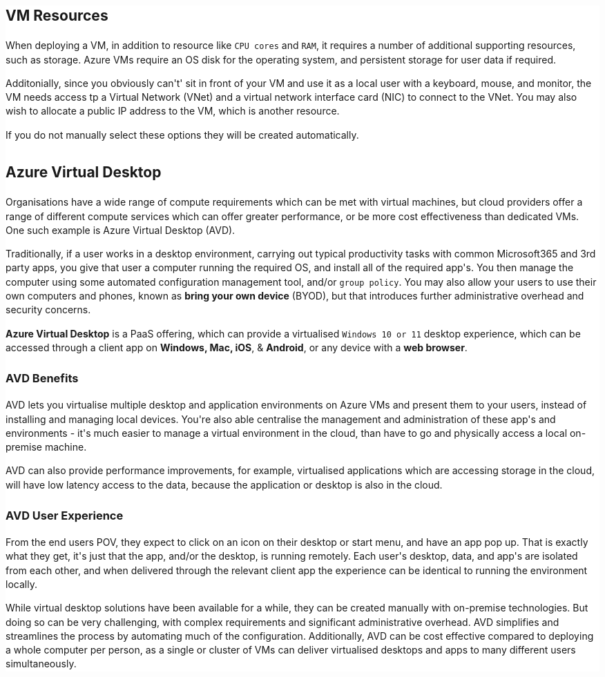 ## VM Resources

When deploying a VM, in addition to resource like `CPU cores` and `RAM`, it requires a number of additional supporting resources, such as storage. Azure VMs require an OS disk for the operating system, and persistent storage for user data if required. 

Additonially, since you obviously can't' sit in front of your VM and use it as a local user with a keyboard, mouse, and monitor, the VM needs access tp a Virtual Network (VNet) and a virtual network interface card (NIC) to connect to the VNet. You may also wish to allocate a public IP address to the VM, which is another resource. 

If you do not manually select these options they will be created automatically.

## Azure Virtual Desktop

Organisations have a wide range of compute requirements which can be met with virtual machines, but cloud providers offer a range of different compute services which can offer greater performance, or be more cost effectiveness than dedicated VMs. One such example is Azure Virtual Desktop (AVD). 

Traditionally, if a user works in a desktop environment, carrying out typical productivity tasks with common Microsoft365 and 3rd party apps, you give that user a computer running the required OS, and install all of the required app's. You then manage the computer using some automated configuration management tool, and/or `group policy`. You may also allow your users to use their own computers and phones, known as **bring your own device** (BYOD), but that introduces further administrative overhead and security concerns.

**Azure Virtual Desktop** is a PaaS offering, which can provide a virtualised `Windows 10 or 11` desktop experience, which can be accessed through a client app on **Windows, Mac, iOS**, & **Android**, or any device with a **web browser**. 

### AVD Benefits

AVD lets you virtualise multiple desktop and application environments on Azure VMs and present them to your users, instead of installing and managing local devices. You're also able centralise the management and administration of these app's and environments - it's much easier to manage a virtual environment in the cloud, than have to go and physically access a local on-premise machine.

AVD can also provide performance improvements, for example, virtualised applications which are accessing storage in the cloud, will have low latency access to the data, because the application or desktop is also in the cloud.

### AVD User Experience

From the end users POV, they expect to click on an icon on their desktop or start menu, and have an app pop up. That is exactly what they get, it's just that the app, and/or the desktop, is running remotely. Each user's desktop, data, and app's are isolated from each other, and when delivered through the relevant client app the experience can be identical to running the environment locally.

While virtual desktop solutions have been available for a while, they can be created manually with on-premise technologies. But doing so can be very challenging, with complex requirements and significant administrative overhead. AVD simplifies and streamlines the process by automating much of the configuration. Additionally, AVD can be cost effective compared to deploying a whole computer per person, as a single or cluster of VMs can deliver virtualised desktops and apps to many different users simultaneously.
